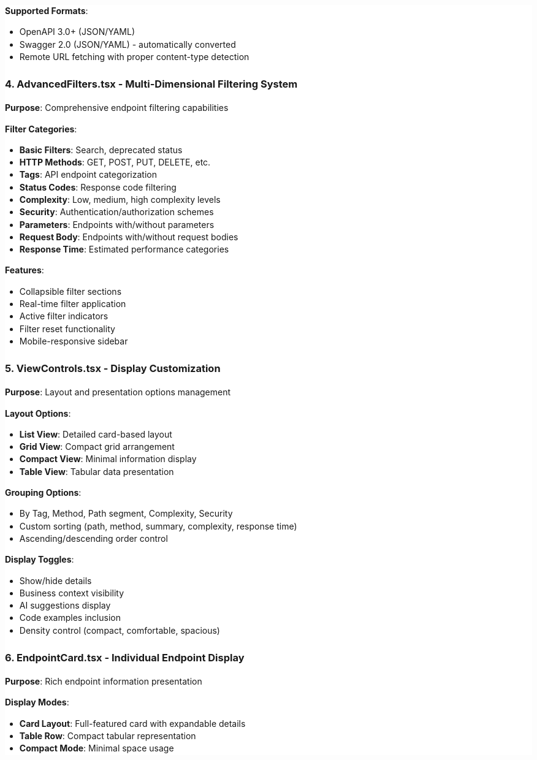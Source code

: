 **Supported Formats**:
- OpenAPI 3.0+ (JSON/YAML)
- Swagger 2.0 (JSON/YAML) - automatically converted
- Remote URL fetching with proper content-type detection

### 4. **AdvancedFilters.tsx** - Multi-Dimensional Filtering System
**Purpose**: Comprehensive endpoint filtering capabilities

**Filter Categories**:
- **Basic Filters**: Search, deprecated status
- **HTTP Methods**: GET, POST, PUT, DELETE, etc.
- **Tags**: API endpoint categorization
- **Status Codes**: Response code filtering
- **Complexity**: Low, medium, high complexity levels
- **Security**: Authentication/authorization schemes
- **Parameters**: Endpoints with/without parameters
- **Request Body**: Endpoints with/without request bodies
- **Response Time**: Estimated performance categories

**Features**:
- Collapsible filter sections
- Real-time filter application
- Active filter indicators
- Filter reset functionality
- Mobile-responsive sidebar

### 5. **ViewControls.tsx** - Display Customization
**Purpose**: Layout and presentation options management

**Layout Options**:
- **List View**: Detailed card-based layout
- **Grid View**: Compact grid arrangement
- **Compact View**: Minimal information display
- **Table View**: Tabular data presentation

**Grouping Options**:
- By Tag, Method, Path segment, Complexity, Security
- Custom sorting (path, method, summary, complexity, response time)
- Ascending/descending order control

**Display Toggles**:
- Show/hide details
- Business context visibility
- AI suggestions display
- Code examples inclusion
- Density control (compact, comfortable, spacious)

### 6. **EndpointCard.tsx** - Individual Endpoint Display
**Purpose**: Rich endpoint information presentation

**Display Modes**:
- **Card Layout**: Full-featured card with expandable details
- **Table Row**: Compact tabular representation
- **Compact Mode**: Minimal space usage
